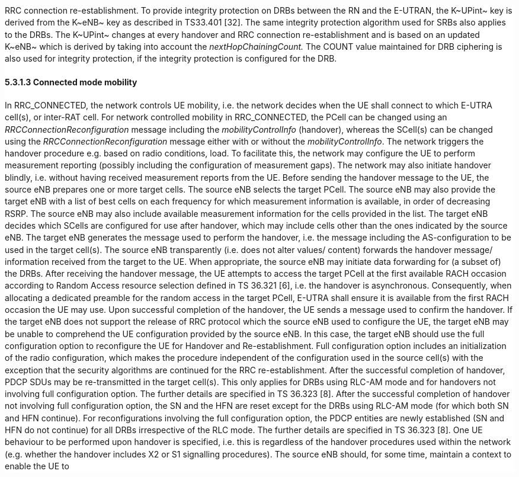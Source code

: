 RRC connection re-establishment.
To provide integrity protection on DRBs between the RN and the E-UTRAN, the
K~UPint~ key is derived from the K~eNB~ key as described in TS33.401 [32]. The
same integrity protection algorithm used for SRBs also applies to the DRBs.
The K~UPint~ changes at every handover and RRC connection re-establishment and
is based on an updated K~eNB~ which is derived by taking into account the
_nextHopChainingCount._ The COUNT value maintained for DRB ciphering is also
used for integrity protection, if the integrity protection is configured for
the DRB.
#### 5.3.1.3 Connected mode mobility
In RRC_CONNECTED, the network controls UE mobility, i.e. the network decides
when the UE shall connect to which E-UTRA cell(s), or inter-RAT cell. For
network controlled mobility in RRC_CONNECTED, the PCell can be changed using
an _RRCConnectionReconfiguration_ message including the _mobilityControlInfo_
(handover), whereas the SCell(s) can be changed using the
_RRCConnectionReconfiguration_ message either with or without the
_mobilityControlInfo_. The network triggers the handover procedure e.g. based
on radio conditions, load. To facilitate this, the network may configure the
UE to perform measurement reporting (possibly including the configuration of
measurement gaps). The network may also initiate handover blindly, i.e.
without having received measurement reports from the UE.
Before sending the handover message to the UE, the source eNB prepares one or
more target cells. The source eNB selects the target PCell. The source eNB may
also provide the target eNB with a list of best cells on each frequency for
which measurement information is available, in order of decreasing RSRP. The
source eNB may also include available measurement information for the cells
provided in the list. The target eNB decides which SCells are configured for
use after handover, which may include cells other than the ones indicated by
the source eNB.
The target eNB generates the message used to perform the handover, i.e. the
message including the AS-configuration to be used in the target cell(s). The
source eNB transparently (i.e. does not alter values/ content) forwards the
handover message/ information received from the target to the UE. When
appropriate, the source eNB may initiate data forwarding for (a subset of) the
DRBs.
After receiving the handover message, the UE attempts to access the target
PCell at the first available RACH occasion according to Random Access resource
selection defined in TS 36.321 [6], i.e. the handover is asynchronous.
Consequently, when allocating a dedicated preamble for the random access in
the target PCell, E-UTRA shall ensure it is available from the first RACH
occasion the UE may use. Upon successful completion of the handover, the UE
sends a message used to confirm the handover.
If the target eNB does not support the release of RRC protocol which the
source eNB used to configure the UE, the target eNB may be unable to
comprehend the UE configuration provided by the source eNB. In this case, the
target eNB should use the full configuration option to reconfigure the UE for
Handover and Re-establishment. Full configuration option includes an
initialization of the radio configuration, which makes the procedure
independent of the configuration used in the source cell(s) with the exception
that the security algorithms are continued for the RRC re-establishment.
After the successful completion of handover, PDCP SDUs may be re-transmitted
in the target cell(s). This only applies for DRBs using RLC-AM mode and for
handovers not involving full configuration option. The further details are
specified in TS 36.323 [8]. After the successful completion of handover not
involving full configuration option, the SN and the HFN are reset except for
the DRBs using RLC-AM mode (for which both SN and HFN continue). For
reconfigurations involving the full configuration option, the PDCP entities
are newly established (SN and HFN do not continue) for all DRBs irrespective
of the RLC mode. The further details are specified in TS 36.323 [8].
One UE behaviour to be performed upon handover is specified, i.e. this is
regardless of the handover procedures used within the network (e.g. whether
the handover includes X2 or S1 signalling procedures).
The source eNB should, for some time, maintain a context to enable the UE to
